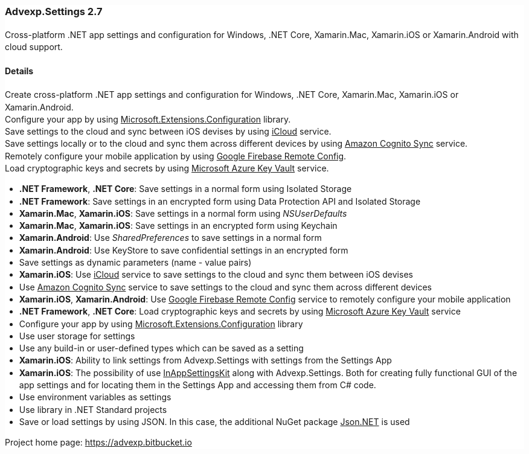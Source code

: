 ### Advexp.Settings 2.7

Cross-platform .NET app settings and configuration for Windows, .NET Core, Xamarin.Mac, Xamarin.iOS or Xamarin.Android with cloud support.

#### Details

Create cross-platform .NET app settings and configuration for Windows, .NET Core, Xamarin.Mac, Xamarin.iOS or Xamarin.Android.  
Configure your app by using [Microsoft.Extensions.Configuration](https://docs.microsoft.com/en-us/aspnet/core/fundamentals/configuration) library.  
Save settings to the cloud and sync between iOS devises by using [iCloud](https://developer.apple.com/icloud/) service.  
Save settings locally or to the cloud and sync them across different devices by using [Amazon Cognito Sync](http://docs.aws.amazon.com/cognito/latest/developerguide/cognito-sync.html) service.  
Remotely configure your mobile application by using [Google Firebase Remote Config](https://firebase.google.com/docs/remote-config/).  
Load cryptographic keys and secrets by using [Microsoft Azure Key Vault](https://azure.microsoft.com/en-us/services/key-vault/) service.

- **.NET Framework**, **.NET Core**: Save settings in a normal form using Isolated Storage
- **.NET Framework**: Save settings in an encrypted form using Data Protection API and Isolated Storage
- **Xamarin.Mac**, **Xamarin.iOS**: Save settings in a normal form using *NSUserDefaults*
- **Xamarin.Mac**, **Xamarin.iOS**: Save settings in an encrypted form using Keychain
- **Xamarin.Android**: Use *SharedPreferences* to save settings in a normal form
- **Xamarin.Android**: Use KeyStore to save confidential settings in an encrypted form
- Save settings as dynamic parameters (name - value pairs)
- **Xamarin.iOS**: Use [iCloud](https://developer.apple.com/icloud/) service to save settings to the cloud and sync them between iOS devises
- Use [Amazon Cognito Sync](http://docs.aws.amazon.com/cognito/latest/developerguide/cognito-sync.html) service to save settings to the cloud and sync them across different devices
- **Xamarin.iOS**, **Xamarin.Android**: Use [Google Firebase Remote Config](https://firebase.google.com/docs/remote-config/) service to remotely configure your mobile application
- **.NET Framework**, **.NET Core**: Load cryptographic keys and secrets by using [Microsoft Azure Key Vault](https://azure.microsoft.com/en-us/services/key-vault/) service
- Configure your app by using [Microsoft.Extensions.Configuration](https://docs.microsoft.com/en-us/aspnet/core/fundamentals/configuration) library
- Use user storage for settings
- Use any build-in or user-defined types which can be saved as a setting
- **Xamarin.iOS**: Ability to link settings from Advexp.Settings with settings from the Settings App
- **Xamarin.iOS**: The possibility of use [InAppSettingsKit](https://www.nuget.org/packages/Xamarin.InAppSettingsKit/) along with Advexp.Settings. Both for creating fully functional GUI of the app settings and for locating them in the Settings App and accessing them from C# code.
- Use environment variables as settings
- Use library in .NET Standard projects
- Save or load settings by using JSON. In this case, the additional NuGet package [Json.NET](https://www.nuget.org/packages/newtonsoft.json) is used

Project home page:
<https://advexp.bitbucket.io>
